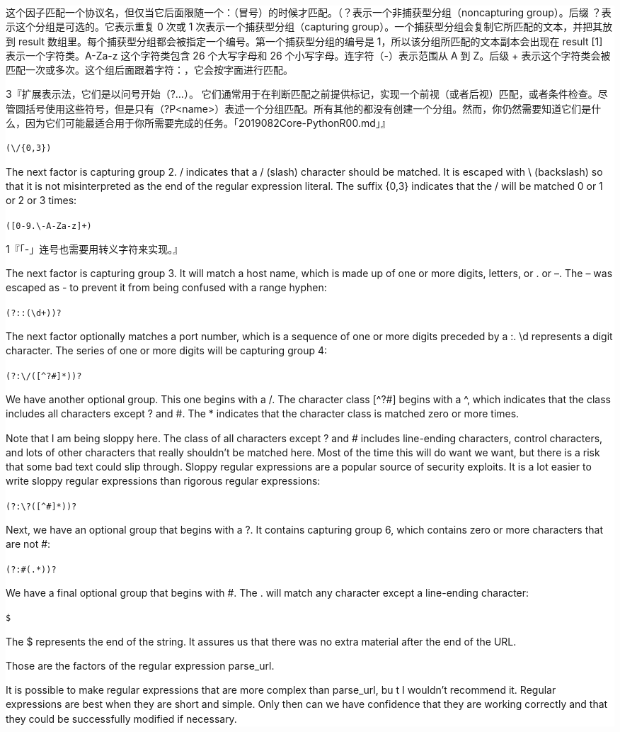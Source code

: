 这个因子匹配一个协议名，但仅当它后面限随一个：（冒号）的时候才匹配。（？表示一个非捕获型分组（noncapturing group）。后缀 ？表示这个分组是可选的。它表示重复 0 次或 1 次表示一个捕获型分组（capturing group）。一个捕获型分组会复制它所匹配的文本，并把其放到 result 数组里。每个捕获型分组都会被指定一个编号。第一个捕获型分组的编号是 1，所以该分组所匹配的文本副本会出现在 result [1] 表示一个字符类。A-Za-z 这个字符类包含 26 个大写字母和 26 个小写字母。连字符（-）表示范围从 A 到 Z。后级 + 表示这个字符类会被匹配一次或多次。这个组后面跟着字符：，它会按字面进行匹配。

3『扩展表示法，它们是以问号开始（?…）。 它们通常用于在判断匹配之前提供标记，实现一个前视（或者后视）匹配，或者条件检查。尽管圆括号使用这些符号，但是只有（?P\<name>）表述一个分组匹配。所有其他的都没有创建一个分组。然而，你仍然需要知道它们是什么，因为它们可能最适合用于你所需要完成的任务。「2019082Core-PythonR00.md」』

    (\/{0,3})

The next factor is capturing group 2. \/ indicates that a / (slash) character should be matched. It is escaped with \ (backslash) so that it is not misinterpreted as the end of the regular expression literal. The suffix {0,3} indicates that the / will be matched 0 or 1 or 2 or 3 times:

    ([0-9.\-A-Za-z]+)

1『「-」连号也需要用转义字符来实现。』

The next factor is capturing group 3. It will match a host name, which is made up of one or more digits, letters, or . or –. The – was escaped as \- to prevent it from being confused with a range hyphen:

    (?::(\d+))?

The next factor optionally matches a port number, which is a sequence of one or more digits preceded by a :. \d represents a digit character. The series of one or more digits will be capturing group 4:

    (?:\/([^?#]*))?

We have another optional group. This one begins with a /. The character class [^?#] begins with a ^, which indicates that the class includes all characters except ? and #. The * indicates that the character class is matched zero or more times.

Note that I am being sloppy here. The class of all characters except ? and # includes line-ending characters, control characters, and lots of other characters that really shouldn’t be matched here. Most of the time this will do want we want, but there is a risk that some bad text could slip through. Sloppy regular expressions are a popular source of security exploits. It is a lot easier to write sloppy regular expressions than rigorous regular expressions:

    (?:\?([^#]*))?

Next, we have an optional group that begins with a ?. It contains capturing group 6, which contains zero or more characters that are not #: 

    (?:#(.*))?

We have a final optional group that begins with #. The . will match any character except a line-ending character:

    $

The \$ represents the end of the string. It assures us that there was no extra material after the end of the URL.

Those are the factors of the regular expression parse_url.

It is possible to make regular expressions that are more complex than parse_url, bu t I wouldn’t recommend it. Regular expressions are best when they are short and simple. Only then can we have confidence that they are working correctly and that they could be successfully modified if necessary.
